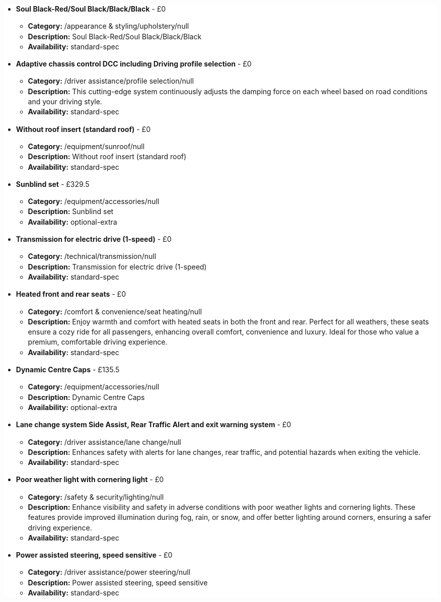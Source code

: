 * **Soul Black-Red/Soul Black/Black/Black** - £0
  * **Category:** /appearance & styling/upholstery/null
  * **Description:** Soul Black-Red/Soul Black/Black/Black
  * **Availability:** standard-spec

* **Adaptive chassis control DCC including Driving profile selection** - £0
  * **Category:** /driver assistance/profile selection/null
  * **Description:** This cutting-edge system continuously adjusts the damping force on each wheel based on road conditions and your driving style.
  * **Availability:** standard-spec

* **Without roof insert (standard roof)** - £0
  * **Category:** /equipment/sunroof/null
  * **Description:** Without roof insert (standard roof)
  * **Availability:** standard-spec

* **Sunblind set** - £329.5
  * **Category:** /equipment/accessories/null
  * **Description:** Sunblind set
  * **Availability:** optional-extra

* **Transmission for electric drive (1-speed)** - £0
  * **Category:** /technical/transmission/null
  * **Description:** Transmission for electric drive (1-speed)
  * **Availability:** standard-spec

* **Heated front and rear seats** - £0
  * **Category:** /comfort & convenience/seat heating/null
  * **Description:** Enjoy warmth and comfort with heated seats in both the front and rear. Perfect for all weathers, these seats ensure a cozy ride for all passengers, enhancing overall comfort, convenience and luxury. Ideal for those who value a premium, comfortable driving experience.
  * **Availability:** standard-spec

* **Dynamic Centre Caps** - £135.5
  * **Category:** /equipment/accessories/null
  * **Description:** Dynamic Centre Caps
  * **Availability:** optional-extra

* **Lane change system Side Assist, Rear Traffic Alert and exit warning system** - £0
  * **Category:** /driver assistance/lane change/null
  * **Description:** Enhances safety with alerts for lane changes, rear traffic, and potential hazards when exiting the vehicle.
  * **Availability:** standard-spec

* **Poor weather light with cornering light** - £0
  * **Category:** /safety & security/lighting/null
  * **Description:** Enhance visibility and safety in adverse conditions with poor weather lights and cornering lights. These features provide improved illumination during fog, rain, or snow, and offer better lighting around corners, ensuring a safer driving experience.
  * **Availability:** standard-spec

* **Power assisted steering, speed sensitive** - £0
  * **Category:** /driver assistance/power steering/null
  * **Description:** Power assisted steering, speed sensitive
  * **Availability:** standard-spec
